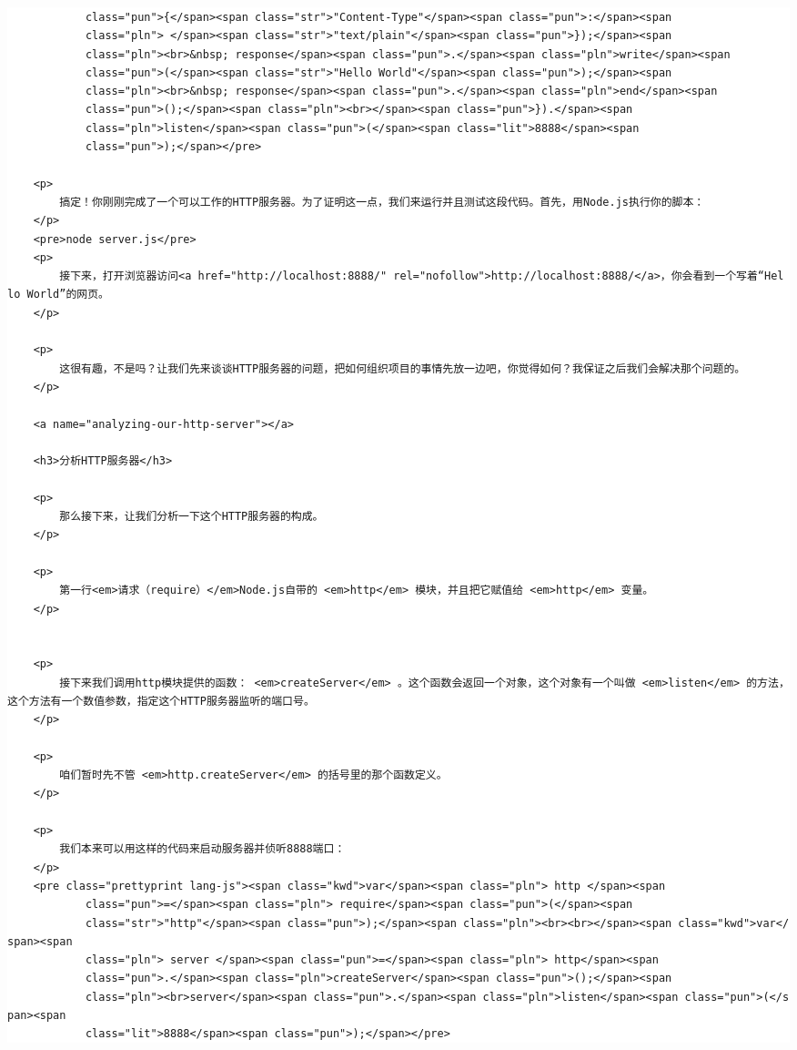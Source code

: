                 class="pun">{</span><span class="str">"Content-Type"</span><span class="pun">:</span><span
                class="pln"> </span><span class="str">"text/plain"</span><span class="pun">});</span><span
                class="pln"><br>&nbsp; response</span><span class="pun">.</span><span class="pln">write</span><span
                class="pun">(</span><span class="str">"Hello World"</span><span class="pun">);</span><span
                class="pln"><br>&nbsp; response</span><span class="pun">.</span><span class="pln">end</span><span
                class="pun">();</span><span class="pln"><br></span><span class="pun">}).</span><span
                class="pln">listen</span><span class="pun">(</span><span class="lit">8888</span><span
                class="pun">);</span></pre>

        <p>
            搞定！你刚刚完成了一个可以工作的HTTP服务器。为了证明这一点，我们来运行并且测试这段代码。首先，用Node.js执行你的脚本：
        </p>
        <pre>node server.js</pre>
        <p>
            接下来，打开浏览器访问<a href="http://localhost:8888/" rel="nofollow">http://localhost:8888/</a>，你会看到一个写着“Hello World”的网页。 
        </p>

        <p>
            这很有趣，不是吗？让我们先来谈谈HTTP服务器的问题，把如何组织项目的事情先放一边吧，你觉得如何？我保证之后我们会解决那个问题的。
        </p>

        <a name="analyzing-our-http-server"></a>

        <h3>分析HTTP服务器</h3>

        <p>
            那么接下来，让我们分析一下这个HTTP服务器的构成。
        </p>

        <p>
            第一行<em>请求（require）</em>Node.js自带的 <em>http</em> 模块，并且把它赋值给 <em>http</em> 变量。
        </p>


        <p>
            接下来我们调用http模块提供的函数： <em>createServer</em> 。这个函数会返回一个对象，这个对象有一个叫做 <em>listen</em> 的方法，这个方法有一个数值参数，指定这个HTTP服务器监听的端口号。
        </p>

        <p>
            咱们暂时先不管 <em>http.createServer</em> 的括号里的那个函数定义。
        </p>

        <p>
            我们本来可以用这样的代码来启动服务器并侦听8888端口：
        </p>
        <pre class="prettyprint lang-js"><span class="kwd">var</span><span class="pln"> http </span><span
                class="pun">=</span><span class="pln"> require</span><span class="pun">(</span><span
                class="str">"http"</span><span class="pun">);</span><span class="pln"><br><br></span><span class="kwd">var</span><span
                class="pln"> server </span><span class="pun">=</span><span class="pln"> http</span><span
                class="pun">.</span><span class="pln">createServer</span><span class="pun">();</span><span
                class="pln"><br>server</span><span class="pun">.</span><span class="pln">listen</span><span class="pun">(</span><span
                class="lit">8888</span><span class="pun">);</span></pre>
